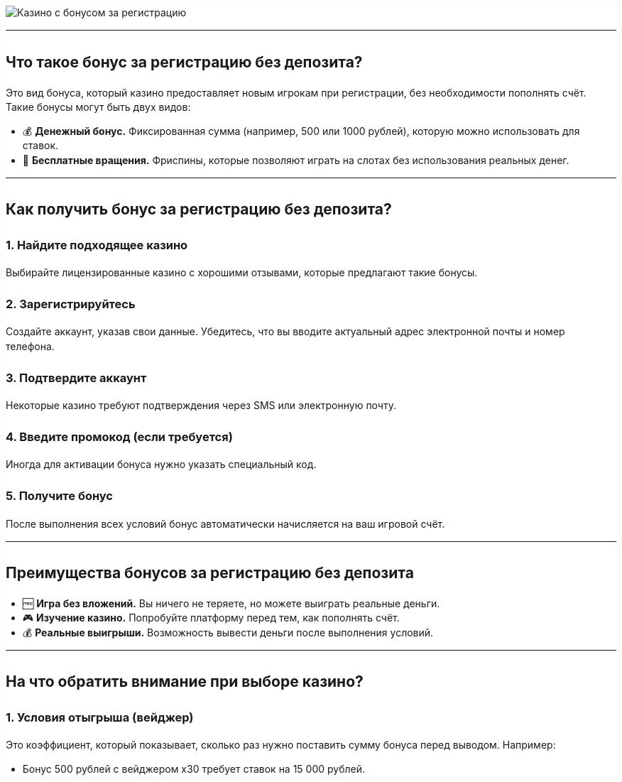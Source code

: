 ![Казино с бонусом за регистрацию](https://i.pinimg.com/originals/76/fc/57/76fc57a7c1d5d9d0fd7fa29316c36f6e.jpg)

---

## **Что такое бонус за регистрацию без депозита?**

Это вид бонуса, который казино предоставляет новым игрокам при регистрации, без необходимости пополнять счёт. Такие бонусы могут быть двух видов:

- 💰 **Денежный бонус.** Фиксированная сумма (например, 500 или 1000 рублей), которую можно использовать для ставок.  
- 🎰 **Бесплатные вращения.** Фриспины, которые позволяют играть на слотах без использования реальных денег.  

---

## **Как получить бонус за регистрацию без депозита?**

### **1. Найдите подходящее казино**  
Выбирайте лицензированные казино с хорошими отзывами, которые предлагают такие бонусы.  

### **2. Зарегистрируйтесь**  
Создайте аккаунт, указав свои данные. Убедитесь, что вы вводите актуальный адрес электронной почты и номер телефона.  

### **3. Подтвердите аккаунт**  
Некоторые казино требуют подтверждения через SMS или электронную почту.  

### **4. Введите промокод (если требуется)**  
Иногда для активации бонуса нужно указать специальный код.  

### **5. Получите бонус**  
После выполнения всех условий бонус автоматически начисляется на ваш игровой счёт.  

---

## **Преимущества бонусов за регистрацию без депозита**

- 🆓 **Игра без вложений.** Вы ничего не теряете, но можете выиграть реальные деньги.  
- 🎮 **Изучение казино.** Попробуйте платформу перед тем, как пополнять счёт.  
- 💰 **Реальные выигрыши.** Возможность вывести деньги после выполнения условий.  

---

## **На что обратить внимание при выборе казино?**

### **1. Условия отыгрыша (вейджер)**  
Это коэффициент, который показывает, сколько раз нужно поставить сумму бонуса перед выводом. Например:  
- Бонус 500 рублей с вейджером x30 требует ставок на 15 000 рублей.  

